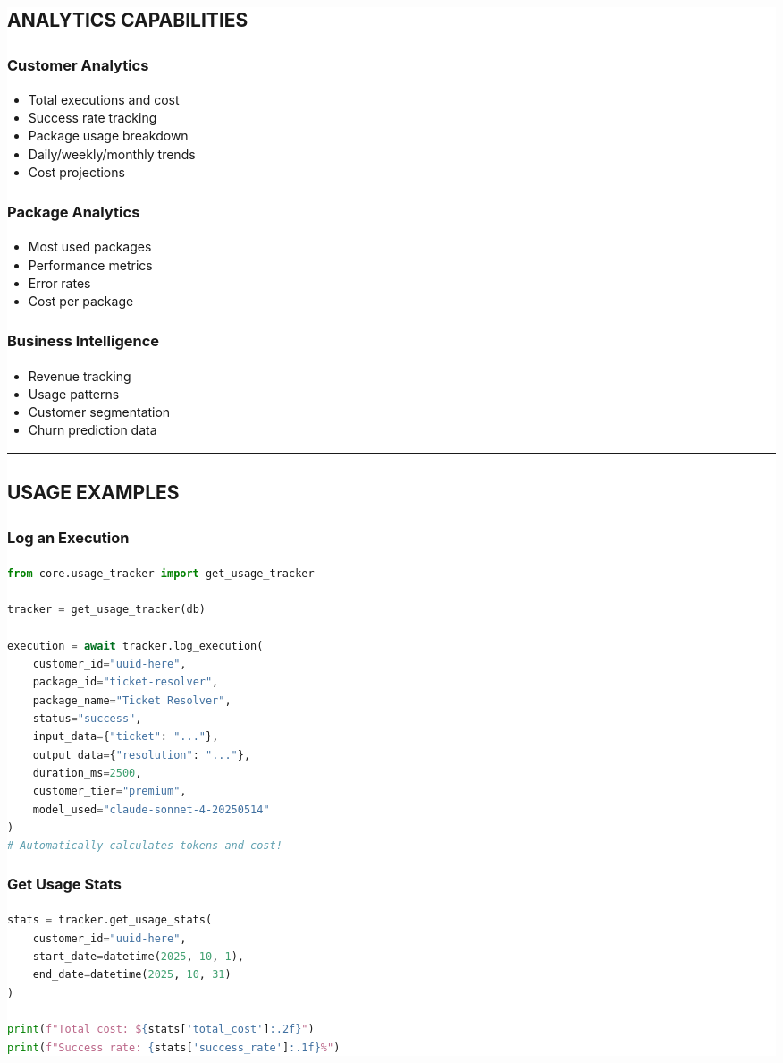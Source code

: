 ##  ANALYTICS CAPABILITIES

### Customer Analytics
- Total executions and cost
- Success rate tracking
- Package usage breakdown
- Daily/weekly/monthly trends
- Cost projections

### Package Analytics
- Most used packages
- Performance metrics
- Error rates
- Cost per package

### Business Intelligence
- Revenue tracking
- Usage patterns
- Customer segmentation
- Churn prediction data

---

##  USAGE EXAMPLES

### Log an Execution
```python
from core.usage_tracker import get_usage_tracker

tracker = get_usage_tracker(db)

execution = await tracker.log_execution(
    customer_id="uuid-here",
    package_id="ticket-resolver",
    package_name="Ticket Resolver",
    status="success",
    input_data={"ticket": "..."},
    output_data={"resolution": "..."},
    duration_ms=2500,
    customer_tier="premium",
    model_used="claude-sonnet-4-20250514"
)
# Automatically calculates tokens and cost!
```

### Get Usage Stats
```python
stats = tracker.get_usage_stats(
    customer_id="uuid-here",
    start_date=datetime(2025, 10, 1),
    end_date=datetime(2025, 10, 31)
)

print(f"Total cost: ${stats['total_cost']:.2f}")
print(f"Success rate: {stats['success_rate']:.1f}%")
```
